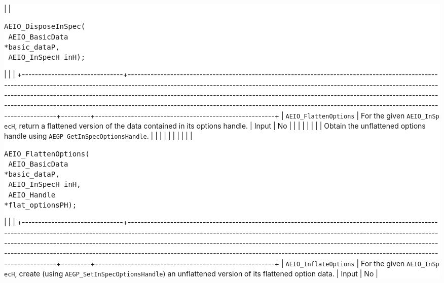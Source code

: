 |                               | <pre lang="cpp">AEIO_DisposeInSpec(<br/>  AEIO_BasicData  \*basic_dataP,<br/>  AEIO_InSpecH    inH);</pre>                                                                                                                                                                                                                                                                                                                                                                                                                   |         |                                                       |
+-------------------------------+------------------------------------------------------------------------------------------------------------------------------------------------------------------------------------------------------------------------------------------------------------------------------------------------------------------------------------------------------------------------------------------------------------------------------------------------------------------------------------------------------------------------------+---------+-------------------------------------------------------+
| `AEIO_FlattenOptions`         | For the given `AEIO_InSpecH`, return a flattened version of the data contained in its options handle.                                                                                                                                                                                                                                                                                                                                                                                                                        | Input   | No                                                    |
|                               |                                                                                                                                                                                                                                                                                                                                                                                                                                                                                                                              |         |                                                       |
|                               | Obtain the unflattened options handle using `AEGP_GetInSpecOptionsHandle`.                                                                                                                                                                                                                                                                                                                                                                                                                                                   |         |                                                       |
|                               |                                                                                                                                                                                                                                                                                                                                                                                                                                                                                                                              |         |                                                       |
|                               | <pre lang="cpp">AEIO_FlattenOptions(<br/>  AEIO_BasicData  \*basic_dataP,<br/>  AEIO_InSpecH    inH,<br/>  AEIO_Handle     \*flat_optionsPH);</pre>                                                                                                                                                                                                                                                                                                                                                                          |         |                                                       |
+-------------------------------+------------------------------------------------------------------------------------------------------------------------------------------------------------------------------------------------------------------------------------------------------------------------------------------------------------------------------------------------------------------------------------------------------------------------------------------------------------------------------------------------------------------------------+---------+-------------------------------------------------------+
| `AEIO_InflateOptions`         | For the given `AEIO_InSpecH`, create (using `AEGP_SetInSpecOptionsHandle`) an unflattened version of its flattened option data.                                                                                                                                                                                                                                                                                                                                                                                              | Input   | No                                                    |